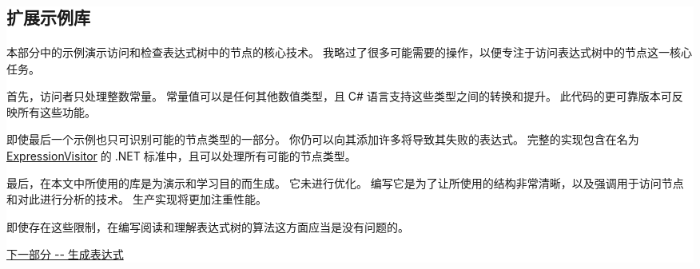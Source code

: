 ## <a name="extending-the-sample-library"></a>扩展示例库

本部分中的示例演示访问和检查表达式树中的节点的核心技术。 我略过了很多可能需要的操作，以便专注于访问表达式树中的节点这一核心任务。 

首先，访问者只处理整数常量。 常量值可以是任何其他数值类型，且 C# 语言支持这些类型之间的转换和提升。 此代码的更可靠版本可反映所有这些功能。

即使最后一个示例也只可识别可能的节点类型的一部分。
你仍可以向其添加许多将导致其失败的表达式。
完整的实现包含在名为 [ExpressionVisitor](/dotnet/core/api/System.Linq.Expressions.ExpressionVisitor) 的 .NET 标准中，且可以处理所有可能的节点类型。

最后，在本文中所使用的库是为演示和学习目的而生成。 它未进行优化。 编写它是为了让所使用的结构非常清晰，以及强调用于访问节点和对此进行分析的技术。 生产实现将更加注重性能。

即使存在这些限制，在编写阅读和理解表达式树的算法这方面应当是没有问题的。

[下一部分 -- 生成表达式](expression-trees-building.md)

